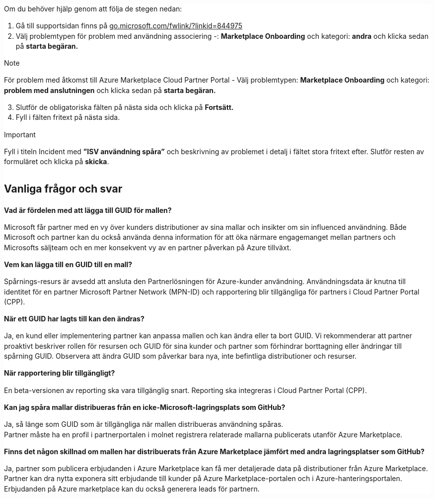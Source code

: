 Om du behöver hjälp genom att följa de stegen nedan:
 1. Gå till supportsidan finns på [go.microsoft.com/fwlink/?linkid=844975](https://go.microsoft.com/fwlink/?linkid=844975)
 2. Välj problemtypen för problem med användning associering -: **Marketplace Onboarding** och kategori: **andra** och klicka sedan på **starta begäran.** 
>[!Note]
>För problem med åtkomst till Azure Marketplace Cloud Partner Portal - Välj problemtypen: **Marketplace Onboarding** och kategori: **problem med anslutningen** och klicka sedan på **starta begäran.**
 3. Slutför de obligatoriska fälten på nästa sida och klicka på **Fortsätt.**
 4. Fyll i fälten fritext på nästa sida.  
 


 
>[!Important] 
>Fyll i titeln Incident med **”ISV användning spåra”** och beskrivning av problemet i detalj i fältet stora fritext efter.  Slutför resten av formuläret och klicka på **skicka**.

## <a name="faqs"></a>Vanliga frågor och svar

**Vad är fördelen med att lägga till GUID för mallen?**

Microsoft får partner med en vy över kunders distributioner av sina mallar och insikter om sin influenced användning.  Både Microsoft och partner kan du också använda denna information för att öka närmare engagemanget mellan partners och Microsofts säljteam och en mer konsekvent vy av en partner påverkan på Azure tillväxt. 

**Vem kan lägga till en GUID till en mall?**

Spårnings-resurs är avsedd att ansluta den Partnerlösningen för Azure-kunder användning.  Användningsdata är knutna till identitet för en partner Microsoft Partner Network (MPN-ID) och rapportering blir tillgängliga för partners i Cloud Partner Portal (CPP).  

**När ett GUID har lagts till kan den ändras?**
 
Ja, en kund eller implementering partner kan anpassa mallen och kan ändra eller ta bort GUID. Vi rekommenderar att partner proaktivt beskriver rollen för resursen och GUID för sina kunder och partner som förhindrar borttagning eller ändringar till spårning GUID.  Observera att ändra GUID som påverkar bara nya, inte befintliga distributioner och resurser.

**När rapportering blir tillgängligt?**

En beta-versionen av reporting ska vara tillgänglig snart.  Reporting ska integreras i Cloud Partner Portal (CPP).

**Kan jag spåra mallar distribueras från en icke-Microsoft-lagringsplats som GitHub?**

Ja, så länge som GUID som är tillgängliga när mallen distribueras användning spåras.  
Partner måste ha en profil i partnerportalen i molnet registrera relaterade mallarna publicerats utanför Azure Marketplace. 

**Finns det någon skillnad om mallen har distribuerats från Azure Marketplace jämfört med andra lagringsplatser som GitHub?**

Ja, partner som publicera erbjudanden i Azure Marketplace kan få mer detaljerade data på distributioner från Azure Marketplace.  Partner kan dra nytta exponera sitt erbjudande till kunder på Azure Marketplace-portalen och i Azure-hanteringsportalen. Erbjudanden på Azure marketplace kan du också generera leads för partnern.
